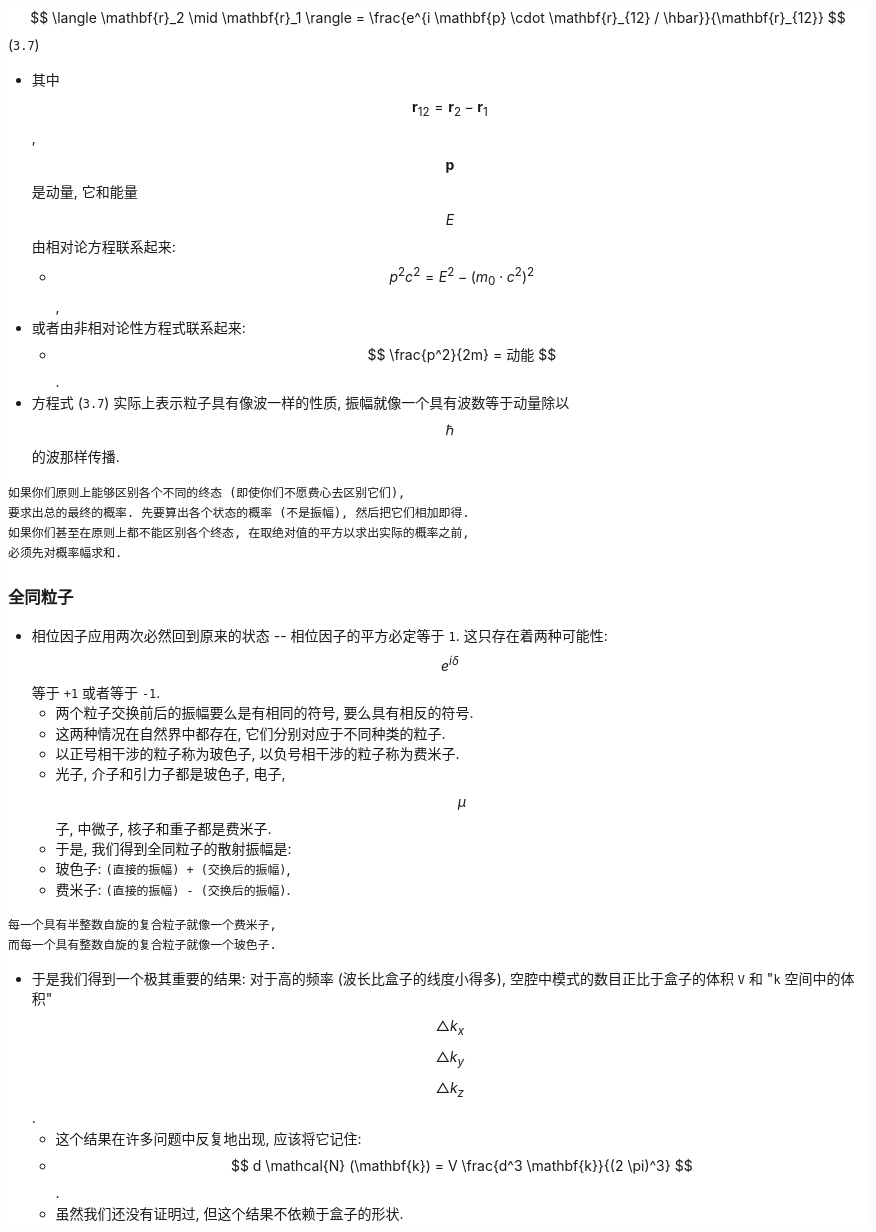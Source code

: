 $$
  \langle \mathbf{r}_2 \mid \mathbf{r}_1 \rangle =
  \frac{e^{i \mathbf{p} \cdot \mathbf{r}_{12} / \hbar}}{\mathbf{r}_{12}}
$$
(`3.7`)

- 其中
  $$ \mathbf{r}_{12} = \mathbf{r}_2 - \mathbf{r}_1 $$,
  $$ \mathbf{p} $$
  是动量, 它和能量
  $$ E $$
  由相对论方程联系起来:
  - $$ p^{2}c^{2} = E^{2} - (m_{0} \cdot c^{2})^2 $$,
- 或者由非相对论性方程式联系起来:
  - $$ \frac{p^2}{2m} = 动能 $$.
- 方程式 (`3.7`) 实际上表示粒子具有像波一样的性质,
  振幅就像一个具有波数等于动量除以
  $$ \hbar $$
  的波那样传播.

```
如果你们原则上能够区别各个不同的终态 (即使你们不愿费心去区别它们),
要求出总的最终的概率. 先要算出各个状态的概率 (不是振幅), 然后把它们相加即得.
如果你们甚至在原则上都不能区别各个终态, 在取绝对值的平方以求出实际的概率之前,
必须先对概率幅求和.
```

### 全同粒子

- 相位因子应用两次必然回到原来的状态 -- 相位因子的平方必定等于 `1`.
  这只存在着两种可能性:
  $$ e^{i \delta} $$
  等于 `+1` 或者等于 `-1`.
  - 两个粒子交换前后的振幅要么是有相同的符号, 要么具有相反的符号.
  - 这两种情况在自然界中都存在, 它们分别对应于不同种类的粒子.
  - 以正号相干涉的粒子称为玻色子, 以负号相干涉的粒子称为费米子.
  - 光子, 介子和引力子都是玻色子, 电子,
    $$ \mu $$
    子, 中微子, 核子和重子都是费米子.
  - 于是, 我们得到全同粒子的散射振幅是:
  - 玻色子: `(直接的振幅) + (交换后的振幅)`,
  - 费米子: `(直接的振幅) - (交换后的振幅)`.

```
每一个具有半整数自旋的复合粒子就像一个费米子,
而每一个具有整数自旋的复合粒子就像一个玻色子.
```

- 于是我们得到一个极其重要的结果: 对于高的频率
  (波长比盒子的线度小得多), 空腔中模式的数目正比于盒子的体积
  `V` 和 "`k` 空间中的体积"
  $$ △ k_x $$
  $$ △ k_y $$
  $$ △ k_z $$.
  - 这个结果在许多问题中反复地出现, 应该将它记住:
  - $$ d \mathcal{N} (\mathbf{k}) = V \frac{d^3 \mathbf{k}}{(2 \pi)^3} $$.
  - 虽然我们还没有证明过, 但这个结果不依赖于盒子的形状.
